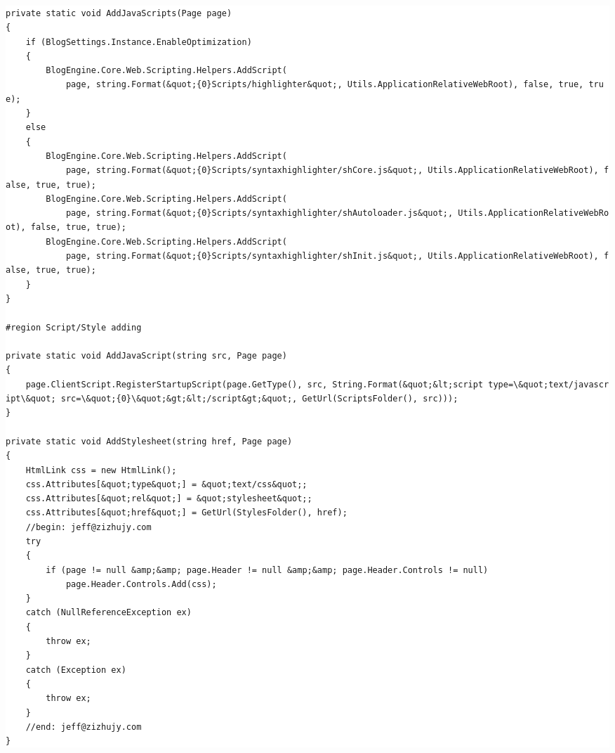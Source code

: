    private static void AddJavaScripts(Page page)
    {
        if (BlogSettings.Instance.EnableOptimization)
        {
            BlogEngine.Core.Web.Scripting.Helpers.AddScript(
                page, string.Format(&quot;{0}Scripts/highlighter&quot;, Utils.ApplicationRelativeWebRoot), false, true, true);
        }
        else
        {
            BlogEngine.Core.Web.Scripting.Helpers.AddScript(
                page, string.Format(&quot;{0}Scripts/syntaxhighlighter/shCore.js&quot;, Utils.ApplicationRelativeWebRoot), false, true, true);
            BlogEngine.Core.Web.Scripting.Helpers.AddScript(
                page, string.Format(&quot;{0}Scripts/syntaxhighlighter/shAutoloader.js&quot;, Utils.ApplicationRelativeWebRoot), false, true, true);
            BlogEngine.Core.Web.Scripting.Helpers.AddScript(
                page, string.Format(&quot;{0}Scripts/syntaxhighlighter/shInit.js&quot;, Utils.ApplicationRelativeWebRoot), false, true, true);
        }
    }

    #region Script/Style adding

    private static void AddJavaScript(string src, Page page)
    {
        page.ClientScript.RegisterStartupScript(page.GetType(), src, String.Format(&quot;&lt;script type=\&quot;text/javascript\&quot; src=\&quot;{0}\&quot;&gt;&lt;/script&gt;&quot;, GetUrl(ScriptsFolder(), src)));
    }

    private static void AddStylesheet(string href, Page page)
    {
        HtmlLink css = new HtmlLink();
        css.Attributes[&quot;type&quot;] = &quot;text/css&quot;;
        css.Attributes[&quot;rel&quot;] = &quot;stylesheet&quot;;
        css.Attributes[&quot;href&quot;] = GetUrl(StylesFolder(), href);
        //begin: jeff@zizhujy.com
        try
        {
            if (page != null &amp;&amp; page.Header != null &amp;&amp; page.Header.Controls != null)
                page.Header.Controls.Add(css);
        }
        catch (NullReferenceException ex)
        {
            throw ex;
        }
        catch (Exception ex)
        {
            throw ex;
        }
        //end: jeff@zizhujy.com
    }
